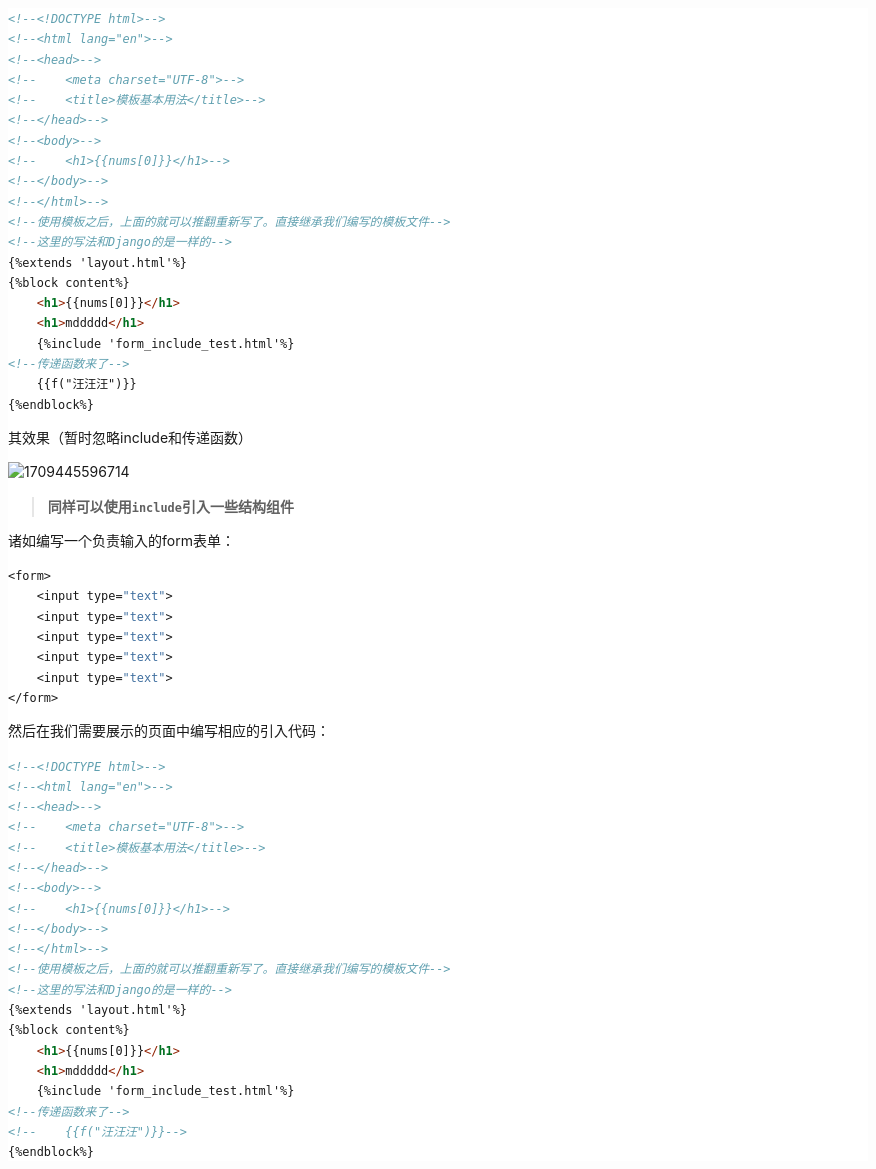 ```html
<!--<!DOCTYPE html>-->
<!--<html lang="en">-->
<!--<head>-->
<!--    <meta charset="UTF-8">-->
<!--    <title>模板基本用法</title>-->
<!--</head>-->
<!--<body>-->
<!--    <h1>{{nums[0]}}</h1>-->
<!--</body>-->
<!--</html>-->
<!--使用模板之后，上面的就可以推翻重新写了。直接继承我们编写的模板文件-->
<!--这里的写法和Django的是一样的-->
{%extends 'layout.html'%}
{%block content%}
    <h1>{{nums[0]}}</h1>
    <h1>mddddd</h1>
    {%include 'form_include_test.html'%}
<!--传递函数来了-->
    {{f("汪汪汪")}}
{%endblock%}
```

其效果（暂时忽略include和传递函数）

![1709445596714](E:\文档_Typora\1-关于怎么学会coding.assets\1709445596714.png)

>**同样可以使用`include`引入一些结构组件**

诸如编写一个负责输入的form表单：

```haxe
<form>
    <input type="text">
    <input type="text">
    <input type="text">
    <input type="text">
    <input type="text">
</form>
```

然后在我们需要展示的页面中编写相应的引入代码：

```html
<!--<!DOCTYPE html>-->
<!--<html lang="en">-->
<!--<head>-->
<!--    <meta charset="UTF-8">-->
<!--    <title>模板基本用法</title>-->
<!--</head>-->
<!--<body>-->
<!--    <h1>{{nums[0]}}</h1>-->
<!--</body>-->
<!--</html>-->
<!--使用模板之后，上面的就可以推翻重新写了。直接继承我们编写的模板文件-->
<!--这里的写法和Django的是一样的-->
{%extends 'layout.html'%}
{%block content%}
    <h1>{{nums[0]}}</h1>
    <h1>mddddd</h1>
    {%include 'form_include_test.html'%}
<!--传递函数来了-->
<!--    {{f("汪汪汪")}}-->
{%endblock%}
```
